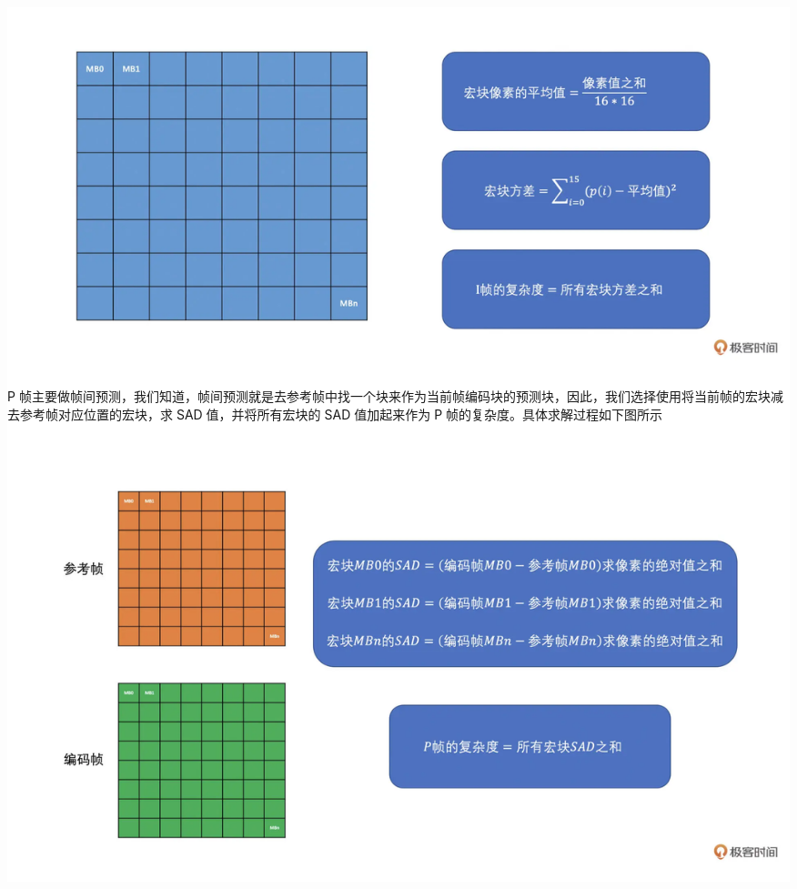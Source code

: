 ![img](../img/I_frame_complexity_compute_formula.webp)

P 帧主要做帧间预测，我们知道，帧间预测就是去参考帧中找一个块来作为当前帧编码块的预测块，因此，我们选择使用将当前帧的宏块减去参考帧对应位置的宏块，求 SAD 值，并将所有宏块的 SAD 值加起来作为 P 帧的复杂度。具体求解过程如下图所示

![img](../img/p_frame_complexity_compute_formula.webp)
